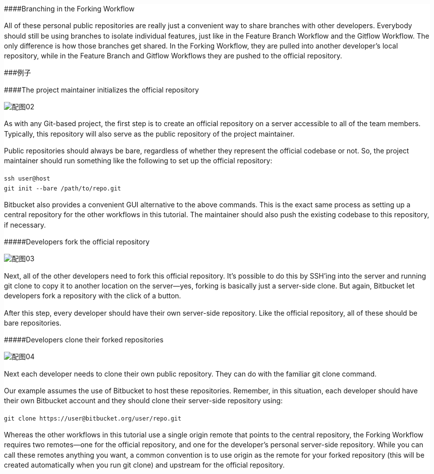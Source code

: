 ####Branching in the Forking Workflow

All of these personal public repositories are really just a convenient way to share branches with other developers. Everybody should still be using branches to isolate individual features, just like in the Feature Branch Workflow and the Gitflow Workflow. The only difference is how those branches get shared. In the Forking Workflow, they are pulled into another developer’s local repository, while in the Feature Branch and Gitflow Workflows they are pushed to the official repository.

###例子

####The project maintainer initializes the official repository

![配图02](https://www.atlassian.com/git/images/tutorials/collaborating/comparing-workflows/forking-workflow/02.svg "配图02")

As with any Git-based project, the first step is to create an official repository on a server accessible to all of the team members. Typically, this repository will also serve as the public repository of the project maintainer.

Public repositories should always be bare, regardless of whether they represent the official codebase or not. So, the project maintainer should run something like the following to set up the official repository:

<pre><code>ssh user@host
git init --bare /path/to/repo.git</code></pre>

Bitbucket also provides a convenient GUI alternative to the above commands. This is the exact same process as setting up a central repository for the other workflows in this tutorial. The maintainer should also push the existing codebase to this repository, if necessary.

#####Developers fork the official repository

![配图03](https://www.atlassian.com/git/images/tutorials/collaborating/comparing-workflows/forking-workflow/03.svg "配图03")

Next, all of the other developers need to fork this official repository. It’s possible to do this by SSH’ing into the server and running git clone to copy it to another location on the server—yes, forking is basically just a server-side clone. But again, Bitbucket let developers fork a repository with the click of a button.

After this step, every developer should have their own server-side repository. Like the official repository, all of these should be bare repositories.

#####Developers clone their forked repositories

![配图04](https://www.atlassian.com/git/images/tutorials/collaborating/comparing-workflows/forking-workflow/04.svg "配图04")

Next each developer needs to clone their own public repository. They can do with the familiar git clone command.

Our example assumes the use of Bitbucket to host these repositories. Remember, in this situation, each developer should have their own Bitbucket account and they should clone their server-side repository using:

<pre><code>git clone https://user@bitbucket.org/user/repo.git</code></pre>

Whereas the other workflows in this tutorial use a single origin remote that points to the central repository, the Forking Workflow requires two remotes—one for the official repository, and one for the developer’s personal server-side repository. While you can call these remotes anything you want, a common convention is to use origin as the remote for your forked repository (this will be created automatically when you run git clone) and upstream for the official repository.
